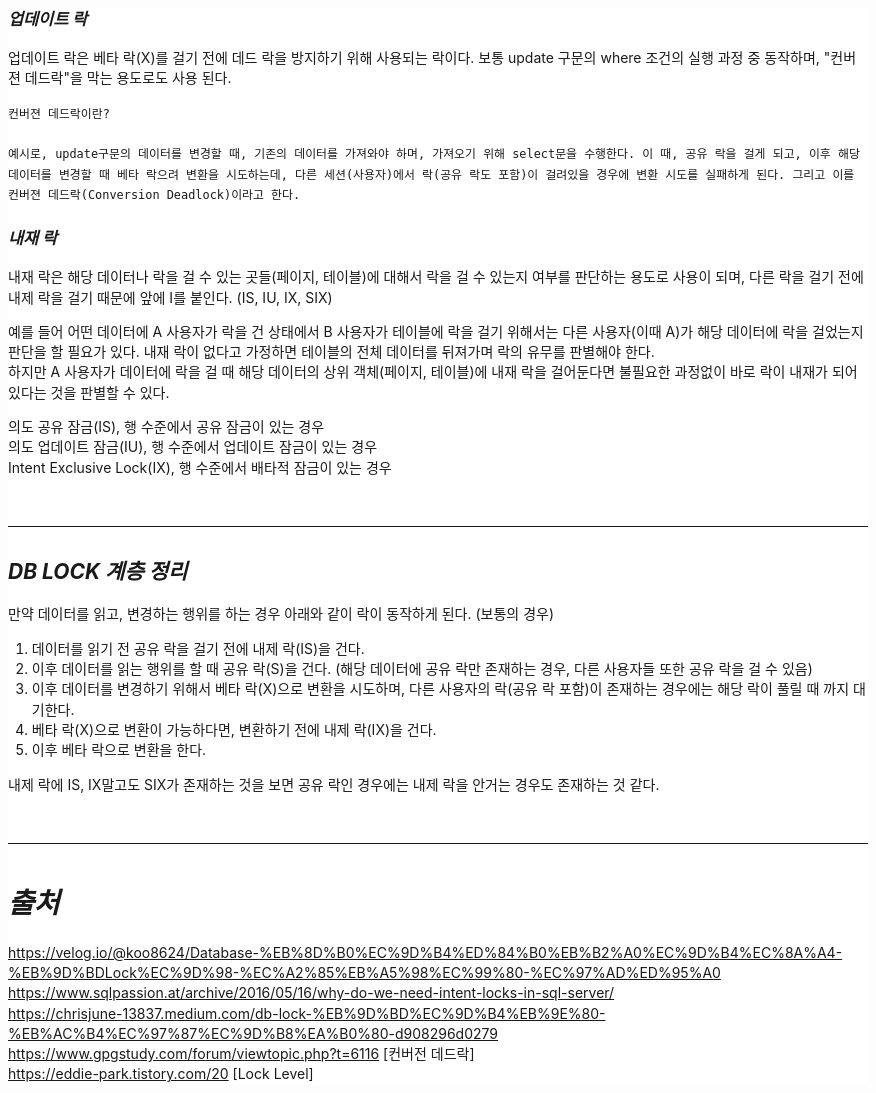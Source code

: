 ### **_업데이트 락_**

업데이트 락은 베타 락(X)를 걸기 전에 데드 락을 방지하기 위해 사용되는 락이다. 보통 update 구문의 where 조건의 실행 과정 중 동작하며, "컨버젼 데드락"을 막는 용도로도 사용 된다.

```
컨버젼 데드락이란?

예시로, update구문의 데이터를 변경할 때, 기존의 데이터를 가져와야 하며, 가져오기 위해 select문을 수행한다. 이 때, 공유 락을 걸게 되고, 이후 해당 데이터를 변경할 때 베타 락으려 변환을 시도하는데, 다른 세션(사용자)에서 락(공유 락도 포함)이 걸려있을 경우에 변환 시도를 실패하게 된다. 그리고 이를 컨버젼 데드락(Conversion Deadlock)이라고 한다.
```

### **_내재 락_**

내재 락은 해당 데이터나 락을 걸 수 있는 곳들(페이지, 테이블)에 대해서 락을 걸 수 있는지 여부를 판단하는 용도로 사용이 되며, 다른 락을 걸기 전에 내제 락을 걸기 때문에 앞에 I를 붙인다. (IS, IU, IX, SIX)

예를 들어 어떤 데이터에 A 사용자가 락을 건 상태에서 B 사용자가 테이블에 락을 걸기 위해서는 다른 사용자(이때 A)가 해당 데이터에 락을 걸었는지 판단을 할 필요가 있다. 내재 락이 없다고 가정하면 테이블의 전체 데이터를 뒤져가며 락의 유무를 판별해야 한다.  
하지만 A 사용자가 데이터에 락을 걸 때 해당 데이터의 상위 객체(페이지, 테이블)에 내재 락을 걸어둔다면 불필요한 과정없이 바로 락이 내재가 되어있다는 것을 판별할 수 있다.

의도 공유 잠금(IS), 행 수준에서 공유 잠금이 있는 경우  
의도 업데이트 잠금(IU), 행 수준에서 업데이트 잠금이 있는 경우  
Intent Exclusive Lock(IX), 행 수준에서 배타적 잠금이 있는 경우

</br>

---

## **_DB LOCK 계층 정리_**

만약 데이터를 읽고, 변경하는 행위를 하는 경우 아래와 같이 락이 동작하게 된다. (보통의 경우)

1. 데이터를 읽기 전 공유 락을 걸기 전에 내제 락(IS)을 건다.
2. 이후 데이터를 읽는 행위를 할 때 공유 락(S)을 건다. (해당 데이터에 공유 락만 존재하는 경우, 다른 사용자들 또한 공유 락을 걸 수 있음)
3. 이후 데이터를 변경하기 위해서 베타 락(X)으로 변환을 시도하며, 다른 사용자의 락(공유 락 포함)이 존재하는 경우에는 해당 락이 풀릴 때 까지 대기한다.
4. 베타 락(X)으로 변환이 가능하다면, 변환하기 전에 내제 락(IX)을 건다.
5. 이후 베타 락으로 변환을 한다.

내제 락에 IS, IX말고도 SIX가 존재하는 것을 보면 공유 락인 경우에는 내제 락을 안거는 경우도 존재하는 것 같다.

</br>

---

# **_출처_**

https://velog.io/@koo8624/Database-%EB%8D%B0%EC%9D%B4%ED%84%B0%EB%B2%A0%EC%9D%B4%EC%8A%A4-%EB%9D%BDLock%EC%9D%98-%EC%A2%85%EB%A5%98%EC%99%80-%EC%97%AD%ED%95%A0  
https://www.sqlpassion.at/archive/2016/05/16/why-do-we-need-intent-locks-in-sql-server/  
https://chrisjune-13837.medium.com/db-lock-%EB%9D%BD%EC%9D%B4%EB%9E%80-%EB%AC%B4%EC%97%87%EC%9D%B8%EA%B0%80-d908296d0279  
https://www.gpgstudy.com/forum/viewtopic.php?t=6116 [컨버전 데드락]  
https://eddie-park.tistory.com/20 [Lock Level]
